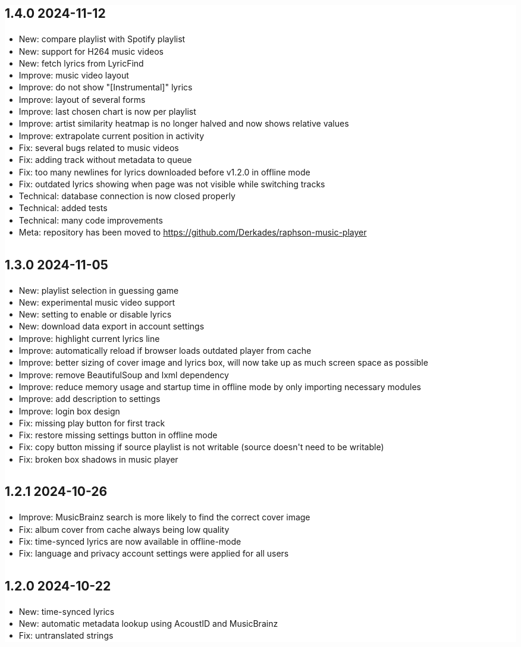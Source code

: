 ## 1.4.0 2024-11-12
* New: compare playlist with Spotify playlist
* New: support for H264 music videos
* New: fetch lyrics from LyricFind
* Improve: music video layout
* Improve: do not show "[Instrumental]" lyrics
* Improve: layout of several forms
* Improve: last chosen chart is now per playlist
* Improve: artist similarity heatmap is no longer halved and now shows relative values
* Improve: extrapolate current position in activity
* Fix: several bugs related to music videos
* Fix: adding track without metadata to queue
* Fix: too many newlines for lyrics downloaded before v1.2.0 in offline mode
* Fix: outdated lyrics showing when page was not visible while switching tracks
* Technical: database connection is now closed properly
* Technical: added tests
* Technical: many code improvements
* Meta: repository has been moved to https://github.com/Derkades/raphson-music-player

## 1.3.0 2024-11-05
* New: playlist selection in guessing game
* New: experimental music video support
* New: setting to enable or disable lyrics
* New: download data export in account settings
* Improve: highlight current lyrics line
* Improve: automatically reload if browser loads outdated player from cache
* Improve: better sizing of cover image and lyrics box, will now take up as much screen space as possible
* Improve: remove BeautifulSoup and lxml dependency
* Improve: reduce memory usage and startup time in offline mode by only importing necessary modules
* Improve: add description to settings
* Improve: login box design
* Fix: missing play button for first track
* Fix: restore missing settings button in offline mode
* Fix: copy button missing if source playlist is not writable (source doesn't need to be writable)
* Fix: broken box shadows in music player

## 1.2.1 2024-10-26
* Improve: MusicBrainz search is more likely to find the correct cover image
* Fix: album cover from cache always being low quality
* Fix: time-synced lyrics are now available in offline-mode
* Fix: language and privacy account settings were applied for all users

## 1.2.0 2024-10-22
* New: time-synced lyrics
* New: automatic metadata lookup using AcoustID and MusicBrainz
* Fix: untranslated strings
